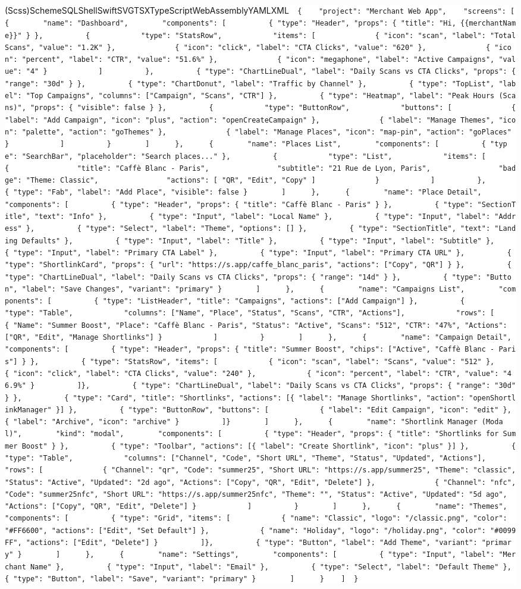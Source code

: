 (Scss)SchemeSQLShellSwiftSVGTSXTypeScriptWebAssemblyYAMLXML`   {    "project": "Merchant Web App",    "screens": [      {        "name": "Dashboard",        "components": [          { "type": "Header", "props": { "title": "Hi, {{merchantName}}" } },          {            "type": "StatsRow",            "items": [              { "icon": "scan", "label": "Total Scans", "value": "1.2K" },              { "icon": "click", "label": "CTA Clicks", "value": "620" },              { "icon": "percent", "label": "CTR", "value": "51.6%" },              { "icon": "megaphone", "label": "Active Campaigns", "value": "4" }            ]          },          { "type": "ChartLineDual", "label": "Daily Scans vs CTA Clicks", "props": { "range": "30d" } },          { "type": "ChartDonut", "label": "Traffic by Channel" },          { "type": "TopList", "label": "Top Campaigns", "columns": ["Campaign", "Scans", "CTR"] },          { "type": "Heatmap", "label": "Peak Hours (Scans)", "props": { "visible": false } },          {            "type": "ButtonRow",            "buttons": [              { "label": "Add Campaign", "icon": "plus", "action": "openCreateCampaign" },              { "label": "Manage Themes", "icon": "palette", "action": "goThemes" },              { "label": "Manage Places", "icon": "map-pin", "action": "goPlaces" }            ]          }        ]      },      {        "name": "Places List",        "components": [          { "type": "SearchBar", "placeholder": "Search places..." },          {            "type": "List",            "items": [              {                "title": "Caffè Blanc - Paris",                "subtitle": "21 Rue de Lyon, Paris",                "badge": "Theme: Classic",                "actions": [ "QR", "Edit", "Copy" ]              }            ]          },          { "type": "Fab", "label": "Add Place", "visible": false }        ]      },      {        "name": "Place Detail",        "components": [          { "type": "Header", "props": { "title": "Caffè Blanc - Paris" } },          { "type": "SectionTitle", "text": "Info" },          { "type": "Input", "label": "Local Name" },          { "type": "Input", "label": "Address" },          { "type": "Select", "label": "Theme", "options": [] },          { "type": "SectionTitle", "text": "Landing Defaults" },          { "type": "Input", "label": "Title" },          { "type": "Input", "label": "Subtitle" },          { "type": "Input", "label": "Primary CTA Label" },          { "type": "Input", "label": "Primary CTA URL" },          { "type": "ShortlinkCard", "props": { "url": "https://s.app/caffe_blanc_paris", "actions": ["Copy", "QR"] } },          { "type": "ChartLineDual", "label": "Daily Scans vs CTA Clicks", "props": { "range": "14d" } },          { "type": "Button", "label": "Save Changes", "variant": "primary" }        ]      },      {        "name": "Campaigns List",        "components": [          { "type": "ListHeader", "title": "Campaigns", "actions": ["Add Campaign"] },          {            "type": "Table",            "columns": ["Name", "Place", "Status", "Scans", "CTR", "Actions"],            "rows": [              { "Name": "Summer Boost", "Place": "Caffè Blanc - Paris", "Status": "Active", "Scans": "512", "CTR": "47%", "Actions": ["QR", "Edit", "Manage Shortlinks"] }            ]          }        ]      },      {        "name": "Campaign Detail",        "components": [          { "type": "Header", "props": { "title": "Summer Boost", "chips": ["Active", "Caffè Blanc - Paris"] } },          { "type": "StatsRow", "items": [            { "icon": "scan", "label": "Scans", "value": "512" },            { "icon": "click", "label": "CTA Clicks", "value": "240" },            { "icon": "percent", "label": "CTR", "value": "46.9%" }          ]},          { "type": "ChartLineDual", "label": "Daily Scans vs CTA Clicks", "props": { "range": "30d" } },          { "type": "Card", "title": "Shortlinks", "actions": [{ "label": "Manage Shortlinks", "action": "openShortlinkManager" }] },          { "type": "ButtonRow", "buttons": [            { "label": "Edit Campaign", "icon": "edit" },            { "label": "Archive", "icon": "archive" }          ]}        ]      },      {        "name": "Shortlink Manager (Modal)",        "kind": "modal",        "components": [          { "type": "Header", "props": { "title": "Shortlinks for Summer Boost" } },          { "type": "Toolbar", "actions": [{ "label": "Create Shortlink", "icon": "plus" }] },          {            "type": "Table",            "columns": ["Channel", "Code", "Short URL", "Theme", "Status", "Updated", "Actions"],            "rows": [              { "Channel": "qr", "Code": "summer25", "Short URL": "https://s.app/summer25", "Theme": "classic", "Status": "Active", "Updated": "2d ago", "Actions": ["Copy", "QR", "Edit", "Delete"] },              { "Channel": "nfc", "Code": "summer25nfc", "Short URL": "https://s.app/summer25nfc", "Theme": "", "Status": "Active", "Updated": "5d ago", "Actions": ["Copy", "QR", "Edit", "Delete"] }            ]          }        ]      },      {        "name": "Themes",        "components": [          { "type": "Grid", "items": [            { "name": "Classic", "logo": "/classic.png", "color": "#FF6600", "actions": ["Edit", "Set Default"] },            { "name": "Holiday", "logo": "/holiday.png", "color": "#0099FF", "actions": ["Edit", "Delete"] }          ]},          { "type": "Button", "label": "Add Theme", "variant": "primary" }        ]      },      {        "name": "Settings",        "components": [          { "type": "Input", "label": "Merchant Name" },          { "type": "Input", "label": "Email" },          { "type": "Select", "label": "Default Theme" },          { "type": "Button", "label": "Save", "variant": "primary" }        ]      }    ]  }   `
